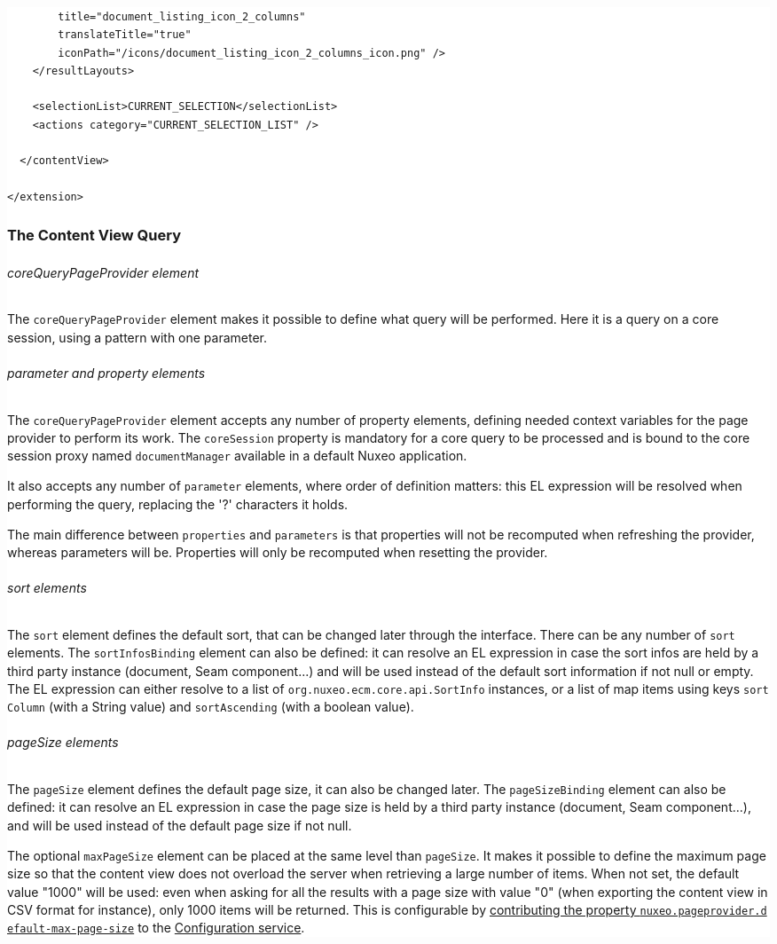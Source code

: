 ```html/xml
        title="document_listing_icon_2_columns"
        translateTitle="true"
        iconPath="/icons/document_listing_icon_2_columns_icon.png" />
    </resultLayouts>

    <selectionList>CURRENT_SELECTION</selectionList>
    <actions category="CURRENT_SELECTION_LIST" />

  </contentView>

</extension>

```

### The Content View Query

###### coreQueryPageProvider element

The `coreQueryPageProvider` element makes it possible to define what query will be performed. Here it is a query on a core session, using a pattern with one parameter.

###### parameter and property elements

The `coreQueryPageProvider`&nbsp;element accepts any number of property elements, defining needed context variables for the page provider to perform its work. The&nbsp;`coreSession` property is mandatory for a core query to be processed and is bound to the core session proxy named&nbsp;`documentManager` available in a default Nuxeo application.

It also accepts any number of `parameter` elements, where order of definition matters: this EL expression will be resolved when performing the query, replacing the '?' characters it holds.

The main difference between `properties` and `parameters` is that properties will not be recomputed when refreshing the provider, whereas parameters will be. Properties will only be recomputed when resetting the provider.

###### sort elements

The&nbsp;`sort` element defines the default sort, that can be changed later through the interface. There can be any number of&nbsp;`sort` elements. The `sortInfosBinding` element can also be defined: it can resolve an EL expression in case the sort infos are held by a third party instance (document, Seam component...) and will be used instead of the default sort information if not null or empty. The EL expression can either resolve to a list of `org.nuxeo.ecm.core.api.SortInfo` instances, or a list of map items using keys `sortColumn` (with a String value) and `sortAscending` (with a boolean value).

###### pageSize elements

The&nbsp;`pageSize` element defines the default page size, it can also be changed later. The `pageSizeBinding` element can also be defined: it can resolve an EL expression in case the page size is held by a third party instance (document, Seam component...), and will be used instead of the default page size if not null.

The optional `maxPageSize` element can be placed at the same level than `pageSize`. It makes it possible to define the maximum page size so that the content view does not overload the server when retrieving a large number of items. When not set, the default value "1000" will be used: even when asking for all the results with a page size with value "0" (when exporting the content view in CSV format for instance), only 1000 items will be returned. This is configurable by [contributing the property&nbsp;`nuxeo.pageprovider.default-max-page-size`](http://explorer.nuxeo.com/nuxeo/site/distribution/Nuxeo%20DM-7.10/viewContribution/org.nuxeo.ecm.core.query.properties--configuration) to the [Configuration service](http://explorer.nuxeo.com/nuxeo/site/distribution/Nuxeo%20DM-7.10/viewExtensionPoint/org.nuxeo.runtime.ConfigurationService--configuration#contribute).
